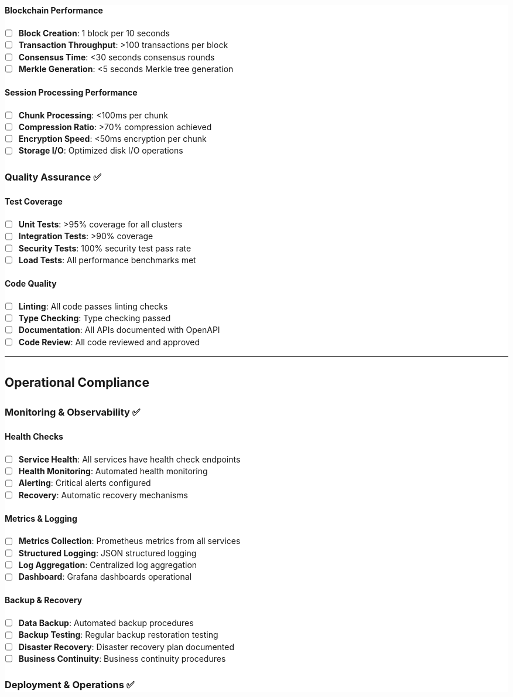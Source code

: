 #### Blockchain Performance
- [ ] **Block Creation**: 1 block per 10 seconds
- [ ] **Transaction Throughput**: >100 transactions per block
- [ ] **Consensus Time**: <30 seconds consensus rounds
- [ ] **Merkle Generation**: <5 seconds Merkle tree generation

#### Session Processing Performance
- [ ] **Chunk Processing**: <100ms per chunk
- [ ] **Compression Ratio**: >70% compression achieved
- [ ] **Encryption Speed**: <50ms encryption per chunk
- [ ] **Storage I/O**: Optimized disk I/O operations

### Quality Assurance ✅

#### Test Coverage
- [ ] **Unit Tests**: >95% coverage for all clusters
- [ ] **Integration Tests**: >90% coverage
- [ ] **Security Tests**: 100% security test pass rate
- [ ] **Load Tests**: All performance benchmarks met

#### Code Quality
- [ ] **Linting**: All code passes linting checks
- [ ] **Type Checking**: Type checking passed
- [ ] **Documentation**: All APIs documented with OpenAPI
- [ ] **Code Review**: All code reviewed and approved

---

## Operational Compliance

### Monitoring & Observability ✅

#### Health Checks
- [ ] **Service Health**: All services have health check endpoints
- [ ] **Health Monitoring**: Automated health monitoring
- [ ] **Alerting**: Critical alerts configured
- [ ] **Recovery**: Automatic recovery mechanisms

#### Metrics & Logging
- [ ] **Metrics Collection**: Prometheus metrics from all services
- [ ] **Structured Logging**: JSON structured logging
- [ ] **Log Aggregation**: Centralized log aggregation
- [ ] **Dashboard**: Grafana dashboards operational

#### Backup & Recovery
- [ ] **Data Backup**: Automated backup procedures
- [ ] **Backup Testing**: Regular backup restoration testing
- [ ] **Disaster Recovery**: Disaster recovery plan documented
- [ ] **Business Continuity**: Business continuity procedures

### Deployment & Operations ✅
